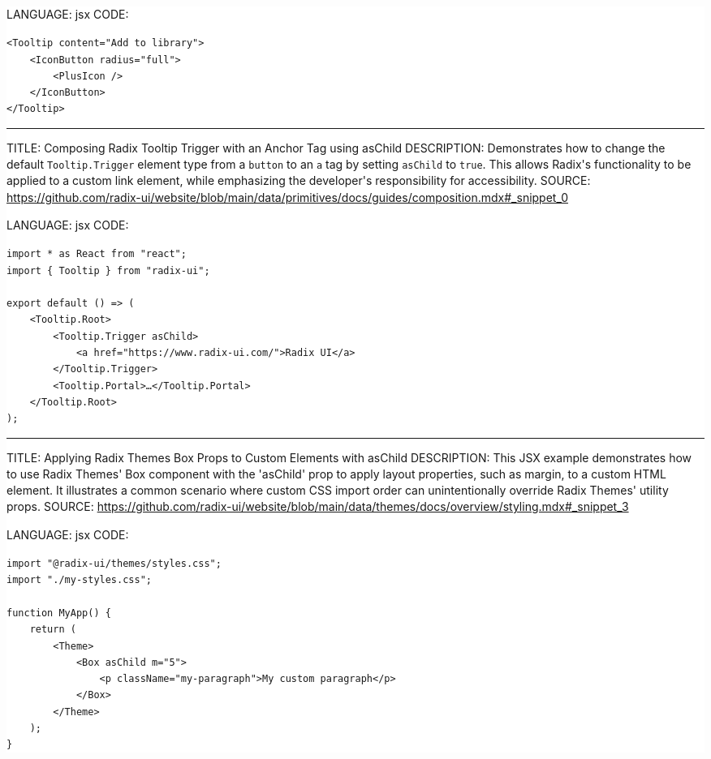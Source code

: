 LANGUAGE: jsx
CODE:
```
<Tooltip content="Add to library">
	<IconButton radius="full">
		<PlusIcon />
	</IconButton>
</Tooltip>
```

----------------------------------------

TITLE: Composing Radix Tooltip Trigger with an Anchor Tag using asChild
DESCRIPTION: Demonstrates how to change the default `Tooltip.Trigger` element type from a `button` to an `a` tag by setting `asChild` to `true`. This allows Radix's functionality to be applied to a custom link element, while emphasizing the developer's responsibility for accessibility.
SOURCE: https://github.com/radix-ui/website/blob/main/data/primitives/docs/guides/composition.mdx#_snippet_0

LANGUAGE: jsx
CODE:
```
import * as React from "react";
import { Tooltip } from "radix-ui";

export default () => (
	<Tooltip.Root>
		<Tooltip.Trigger asChild>
			<a href="https://www.radix-ui.com/">Radix UI</a>
		</Tooltip.Trigger>
		<Tooltip.Portal>…</Tooltip.Portal>
	</Tooltip.Root>
);
```

----------------------------------------

TITLE: Applying Radix Themes Box Props to Custom Elements with asChild
DESCRIPTION: This JSX example demonstrates how to use Radix Themes' Box component with the 'asChild' prop to apply layout properties, such as margin, to a custom HTML element. It illustrates a common scenario where custom CSS import order can unintentionally override Radix Themes' utility props.
SOURCE: https://github.com/radix-ui/website/blob/main/data/themes/docs/overview/styling.mdx#_snippet_3

LANGUAGE: jsx
CODE:
```
import "@radix-ui/themes/styles.css";
import "./my-styles.css";

function MyApp() {
	return (
		<Theme>
			<Box asChild m="5">
				<p className="my-paragraph">My custom paragraph</p>
			</Box>
		</Theme>
	);
}
```
